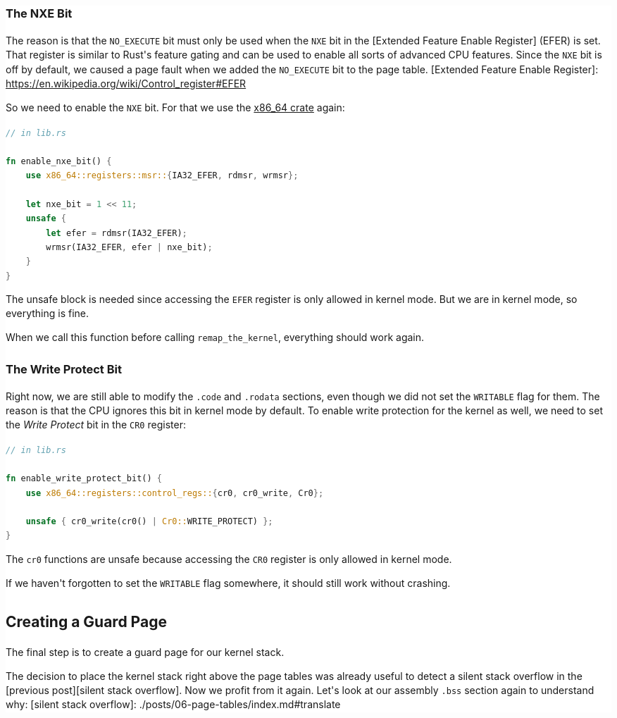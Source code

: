 ### The NXE Bit
The reason is that the `NO_EXECUTE` bit must only be used when the `NXE` bit in the [Extended Feature Enable Register] \(EFER) is set. That register is similar to Rust's feature gating and can be used to enable all sorts of advanced CPU features. Since the `NXE` bit is off by default, we caused a page fault when we added the `NO_EXECUTE` bit to the page table.
[Extended Feature Enable Register]: https://en.wikipedia.org/wiki/Control_register#EFER

So we need to enable the `NXE` bit. For that we use the [x86_64 crate] again:

[x86_64 crate]: https://docs.rs/x86_64

```rust
// in lib.rs

fn enable_nxe_bit() {
    use x86_64::registers::msr::{IA32_EFER, rdmsr, wrmsr};

    let nxe_bit = 1 << 11;
    unsafe {
        let efer = rdmsr(IA32_EFER);
        wrmsr(IA32_EFER, efer | nxe_bit);
    }
}
```
The unsafe block is needed since accessing the `EFER` register is only allowed in kernel mode. But we are in kernel mode, so everything is fine.

When we call this function before calling `remap_the_kernel`, everything should work again.

### The Write Protect Bit
Right now, we are still able to modify the `.code` and `.rodata` sections, even though we did not set the `WRITABLE` flag for them. The reason is that the CPU ignores this bit in kernel mode by default. To enable write protection for the kernel as well, we need to set the _Write Protect_ bit in the `CR0` register:

```rust
// in lib.rs

fn enable_write_protect_bit() {
    use x86_64::registers::control_regs::{cr0, cr0_write, Cr0};

    unsafe { cr0_write(cr0() | Cr0::WRITE_PROTECT) };
}
```
The `cr0` functions are unsafe because accessing the `CR0` register is only allowed in kernel mode.

If we haven't forgotten to set the `WRITABLE` flag somewhere, it should still work without crashing.

## Creating a Guard Page
The final step is to create a guard page for our kernel stack.

The decision to place the kernel stack right above the page tables was already useful to detect a silent stack overflow in the [previous post][silent stack overflow]. Now we profit from it again. Let's look at our assembly `.bss` section again to understand why:
[silent stack overflow]: ./posts/06-page-tables/index.md#translate


[Github]: https://github.com/phil-opp/blog_os/tree/post_7
[previous post]: ./posts/06-page-tables/index.md
[information about kernel sections]: ./posts/05-allocating-frames/index.md#kernel-elf-sections
[set up gdb]: ./extra/set-up-gdb.md
[Copy trait]: https://doc.rust-lang.org/nightly/core/marker/trait.Copy.html
[Clone trait]: https://doc.rust-lang.org/nightly/core/clone/trait.Clone.html
[Option::take]: https://doc.rust-lang.org/nightly/core/option/enum.Option.html#method.take
[some clever solution]: ./posts/06-page-tables/index.md#some-clever-solution
[inner scope]: http://rustbyexample.com/variable_bindings/scope.html
[TLB]: http://wiki.osdev.org/TLB
[Deref]: https://doc.rust-lang.org/nightly/core/ops/trait.Deref.html
[DerefMut]: https://doc.rust-lang.org/nightly/core/ops/trait.DerefMut.html
[deref coercions]: https://doc.rust-lang.org/nightly/book/deref-coercions.html
[Ring 0]: http://wiki.osdev.org/Security#Low-level_Protection_Mechanisms
[Multiboot information structure]: ./posts/05-allocating-frames/index.md#the-multiboot-information-structure
[Range]: https://doc.rust-lang.org/nightly/core/ops/struct.Range.html
[One]: https://doc.rust-lang.org/nightly/core/num/trait.One.html
[Add]: https://doc.rust-lang.org/nightly/core/ops/trait.Add.html
[linker align]: http://www.math.utah.edu/docs/info/ld_3.html#SEC12
[reloading the CR3 register]: https://github.com/gz/rust-x86/blob/master/src/shared/tlb.rs#L19
[qemu debugging]: ./posts/03-set-up-rust/index.md#debugging
[osdev exception overview]: http://wiki.osdev.org/Exceptions
[page fault]: http://wiki.osdev.org/Exceptions#Page_Fault
[page fault error code]: http://wiki.osdev.org/Exceptions#Error_code
[GDT segment]: ./posts/02-entering-longmode/index.md#loading-the-gdt
[VGA text buffer]: ./posts/04-printing-to-screen/index.md#the-vga-text-buffer
[name mangling]: https://en.wikipedia.org/wiki/Name_mangling
[AreaFrameAllocator]: http://os.phil-opp.com/allocating-frames.html#the-allocator
[stack probes issue]: https://github.com/rust-lang/rust/issues/16012#issuecomment-160380183
[next post]: ./posts/08-kernel-heap/index.md
[Box]: https://doc.rust-lang.org/nightly/alloc/boxed/struct.Box.html
[Vec]: https://doc.rust-lang.org/nightly/collections/vec/struct.Vec.html
[BTreeMap]: https://doc.rust-lang.org/nightly/collections/btree_map/struct.BTreeMap.html
[^fn-debug-notes]: For this post the most useful GDB command is probably `p/x *((long int*)0xfffffffffffff000)@512`. It prints all entries of the recursively mapped P4 table by interpreting it as an array of 512 long ints (the `@512` is GDB's array syntax). Of course you can also print other tables by adjusting the address.